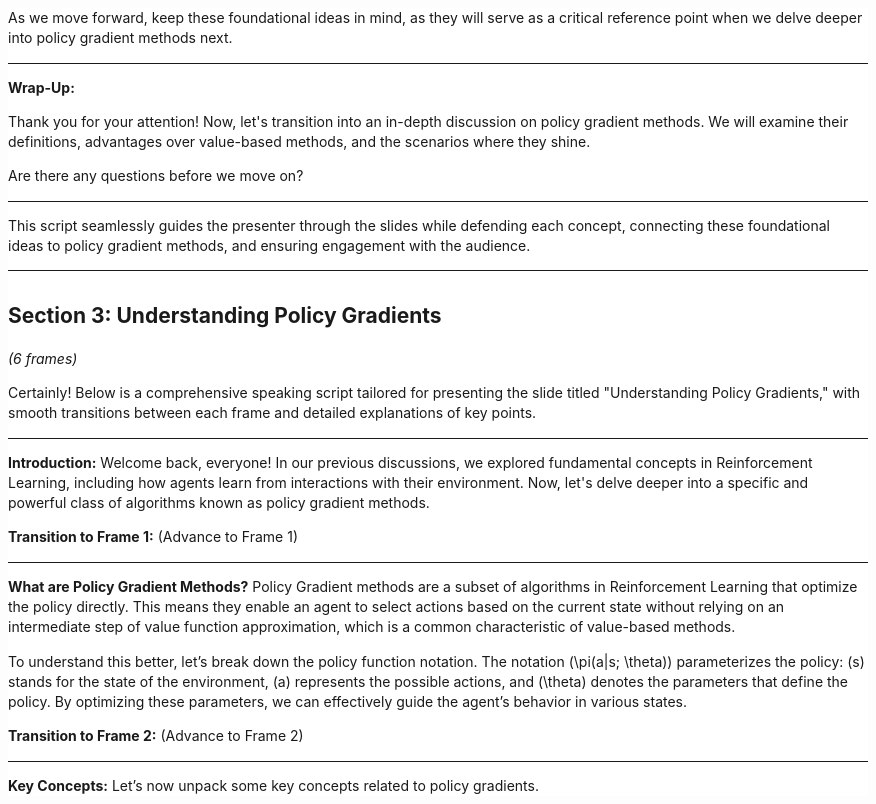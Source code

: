 As we move forward, keep these foundational ideas in mind, as they will serve as a critical reference point when we delve deeper into policy gradient methods next.

---

**Wrap-Up:**

Thank you for your attention! Now, let's transition into an in-depth discussion on policy gradient methods. We will examine their definitions, advantages over value-based methods, and the scenarios where they shine.

Are there any questions before we move on?

--- 

This script seamlessly guides the presenter through the slides while defending each concept, connecting these foundational ideas to policy gradient methods, and ensuring engagement with the audience.

---

## Section 3: Understanding Policy Gradients
*(6 frames)*

Certainly! Below is a comprehensive speaking script tailored for presenting the slide titled "Understanding Policy Gradients," with smooth transitions between each frame and detailed explanations of key points.

---

**Introduction:**
Welcome back, everyone! In our previous discussions, we explored fundamental concepts in Reinforcement Learning, including how agents learn from interactions with their environment. Now, let's delve deeper into a specific and powerful class of algorithms known as policy gradient methods. 

**Transition to Frame 1:**
(Advance to Frame 1)

---

**What are Policy Gradient Methods?**
Policy Gradient methods are a subset of algorithms in Reinforcement Learning that optimize the policy directly. This means they enable an agent to select actions based on the current state without relying on an intermediate step of value function approximation, which is a common characteristic of value-based methods.

To understand this better, let’s break down the policy function notation. The notation \(\pi(a|s; \theta)\) parameterizes the policy: \(s\) stands for the state of the environment, \(a\) represents the possible actions, and \(\theta\) denotes the parameters that define the policy. By optimizing these parameters, we can effectively guide the agent’s behavior in various states.

**Transition to Frame 2:**
(Advance to Frame 2)

---

**Key Concepts:**
Let’s now unpack some key concepts related to policy gradients.

